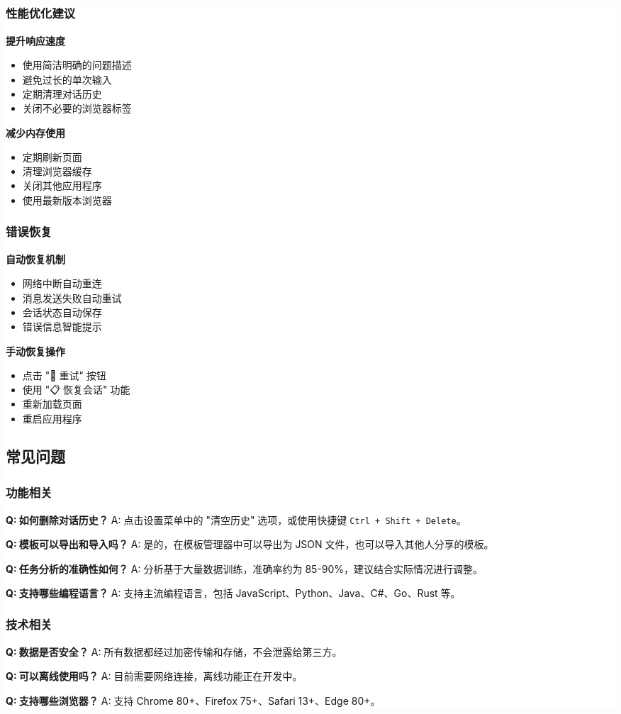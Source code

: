 ### 性能优化建议

**提升响应速度**
- 使用简洁明确的问题描述
- 避免过长的单次输入
- 定期清理对话历史
- 关闭不必要的浏览器标签

**减少内存使用**
- 定期刷新页面
- 清理浏览器缓存
- 关闭其他应用程序
- 使用最新版本浏览器

### 错误恢复

**自动恢复机制**
- 网络中断自动重连
- 消息发送失败自动重试
- 会话状态自动保存
- 错误信息智能提示

**手动恢复操作**
- 点击 "🔄 重试" 按钮
- 使用 "📋 恢复会话" 功能
- 重新加载页面
- 重启应用程序

## 常见问题

### 功能相关

**Q: 如何删除对话历史？**
A: 点击设置菜单中的 "清空历史" 选项，或使用快捷键 `Ctrl + Shift + Delete`。

**Q: 模板可以导出和导入吗？**
A: 是的，在模板管理器中可以导出为 JSON 文件，也可以导入其他人分享的模板。

**Q: 任务分析的准确性如何？**
A: 分析基于大量数据训练，准确率约为 85-90%，建议结合实际情况进行调整。

**Q: 支持哪些编程语言？**
A: 支持主流编程语言，包括 JavaScript、Python、Java、C#、Go、Rust 等。

### 技术相关

**Q: 数据是否安全？**
A: 所有数据都经过加密传输和存储，不会泄露给第三方。

**Q: 可以离线使用吗？**
A: 目前需要网络连接，离线功能正在开发中。

**Q: 支持哪些浏览器？**
A: 支持 Chrome 80+、Firefox 75+、Safari 13+、Edge 80+。
